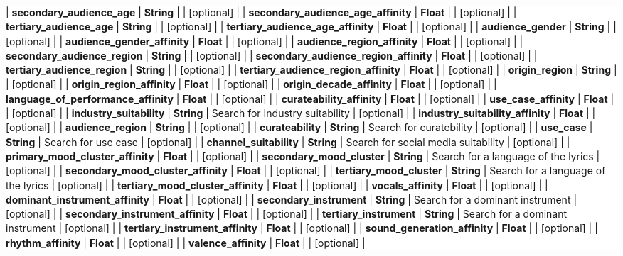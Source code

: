 | **secondary_audience_age** | **String** |  | [optional] |
| **secondary_audience_age_affinity** | **Float** |  | [optional] |
| **tertiary_audience_age** | **String** |  | [optional] |
| **tertiary_audience_age_affinity** | **Float** |  | [optional] |
| **audience_gender** | **String** |  | [optional] |
| **audience_gender_affinity** | **Float** |  | [optional] |
| **audience_region_affinity** | **Float** |  | [optional] |
| **secondary_audience_region** | **String** |  | [optional] |
| **secondary_audience_region_affinity** | **Float** |  | [optional] |
| **tertiary_audience_region** | **String** |  | [optional] |
| **tertiary_audience_region_affinity** | **Float** |  | [optional] |
| **origin_region** | **String** |  | [optional] |
| **origin_region_affinity** | **Float** |  | [optional] |
| **origin_decade_affinity** | **Float** |  | [optional] |
| **language_of_performance_affinity** | **Float** |  | [optional] |
| **curateability_affinity** | **Float** |  | [optional] |
| **use_case_affinity** | **Float** |  | [optional] |
| **industry_suitability** | **String** | Search for Industry suitability | [optional] |
| **industry_suitability_affinity** | **Float** |  | [optional] |
| **audience_region** | **String** |  | [optional] |
| **curateability** | **String** | Search for curatebility | [optional] |
| **use_case** | **String** | Search for use case | [optional] |
| **channel_suitability** | **String** | Search for social media suitability | [optional] |
| **primary_mood_cluster_affinity** | **Float** |  | [optional] |
| **secondary_mood_cluster** | **String** | Search for a language of the lyrics | [optional] |
| **secondary_mood_cluster_affinity** | **Float** |  | [optional] |
| **tertiary_mood_cluster** | **String** | Search for a language of the lyrics | [optional] |
| **tertiary_mood_cluster_affinity** | **Float** |  | [optional] |
| **vocals_affinity** | **Float** |  | [optional] |
| **dominant_instrument_affinity** | **Float** |  | [optional] |
| **secondary_instrument** | **String** | Search for a dominant instrument | [optional] |
| **secondary_instrument_affinity** | **Float** |  | [optional] |
| **tertiary_instrument** | **String** | Search for a dominant instrument | [optional] |
| **tertiary_instrument_affinity** | **Float** |  | [optional] |
| **sound_generation_affinity** | **Float** |  | [optional] |
| **rhythm_affinity** | **Float** |  | [optional] |
| **valence_affinity** | **Float** |  | [optional] |